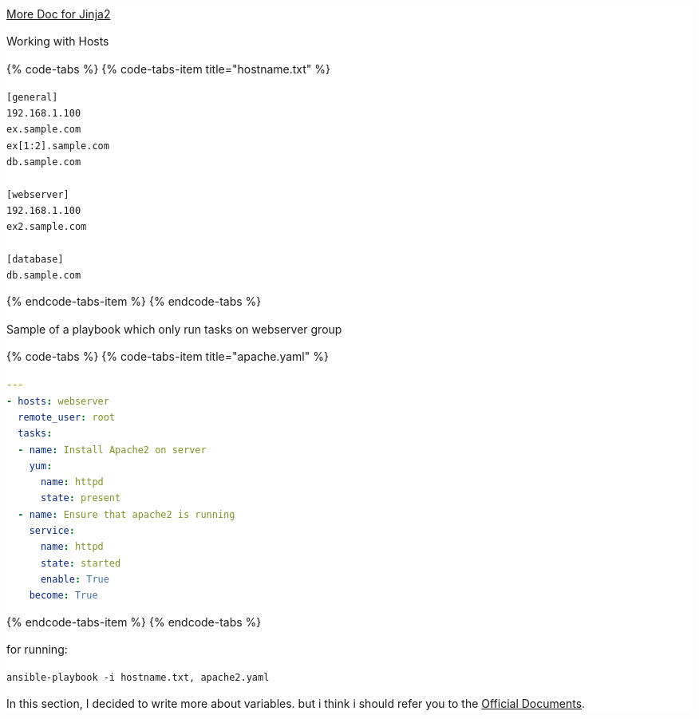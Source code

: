 [More Doc for Jinja2](https://jinja.pocoo.org/docs/2.10/)

Working with Hosts

{% code-tabs %}
{% code-tabs-item title="hostname.txt" %}
```text
[general]
192.168.1.100
ex.sample.com
ex[1:2].sample.com
db.sample.com

[webserver]
192.168.1.100
ex2.sample.com

[database]
db.sample.com

```
{% endcode-tabs-item %}
{% endcode-tabs %}

Sample of a playbook which only run tasks on webserver group

{% code-tabs %}
{% code-tabs-item title="apache.yaml" %}
```yaml
---
- hosts: webserver
  remote_user: root
  tasks:
  - name: Install Apache2 on server
    yum:
      name: httpd
      state: present
  - name: Ensure that apache2 is running
    service:
      name: httpd
      state: started
      enable: True
    become: True
```
{% endcode-tabs-item %}
{% endcode-tabs %}

for running:

```text
ansible-playbook -i hostname.txt, apache2.yaml

```

In this section, I decided to write more about variables. but i think i should refer you to the [Official Documents](https://docs.ansible.com/ansible/latest/user_guide/playbooks_variables.html).
